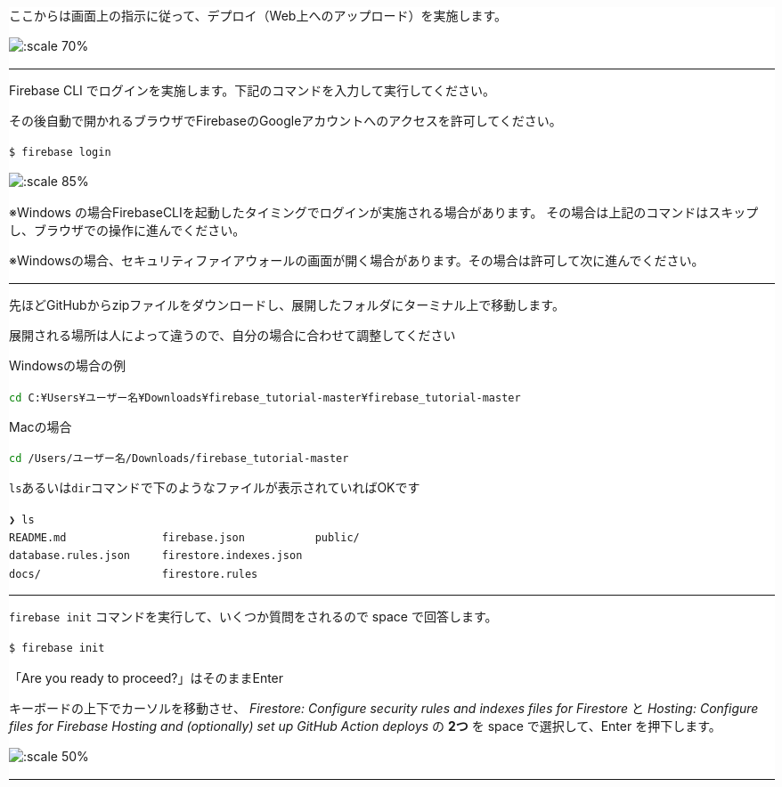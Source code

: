 ここからは画面上の指示に従って、デプロイ（Web上へのアップロード）を実施します。

![:scale 70%](https://i.imgur.com/cRoAjA2.png)

---

Firebase CLI でログインを実施します。下記のコマンドを入力して実行してください。

その後自動で開かれるブラウザでFirebaseのGoogleアカウントへのアクセスを許可してください。

```shell
$ firebase login
```

![:scale 85%](https://i.imgur.com/Au8iv8V.png)

※Windows の場合FirebaseCLIを起動したタイミングでログインが実施される場合があります。
その場合は上記のコマンドはスキップし、ブラウザでの操作に進んでください。

※Windowsの場合、セキュリティファイアウォールの画面が開く場合があります。その場合は許可して次に進んでください。

---

先ほどGitHubからzipファイルをダウンロードし、展開したフォルダにターミナル上で移動します。

展開される場所は人によって違うので、自分の場合に合わせて調整してください

Windowsの場合の例
```bash
cd C:¥Users¥ユーザー名¥Downloads¥firebase_tutorial-master¥firebase_tutorial-master
```
Macの場合
```bash
cd /Users/ユーザー名/Downloads/firebase_tutorial-master
```

`ls`あるいは`dir`コマンドで下のようなファイルが表示されていればOKです
```bash
❯ ls
README.md               firebase.json           public/
database.rules.json     firestore.indexes.json
docs/                   firestore.rules
```
---

`firebase init` コマンドを実行して、いくつか質問をされるので space で回答します。

```shell
$ firebase init
```
「Are you ready to proceed?」はそのままEnter

キーボードの上下でカーソルを移動させ、
*Firestore: Configure security rules and indexes files for Firestore* と
*Hosting: Configure files for Firebase Hosting and (optionally) set up GitHub Action deploys*
の **2つ** を space で選択して、Enter を押下します。

![:scale 50%](https://imgur.com/Rz5tisf.png)

---